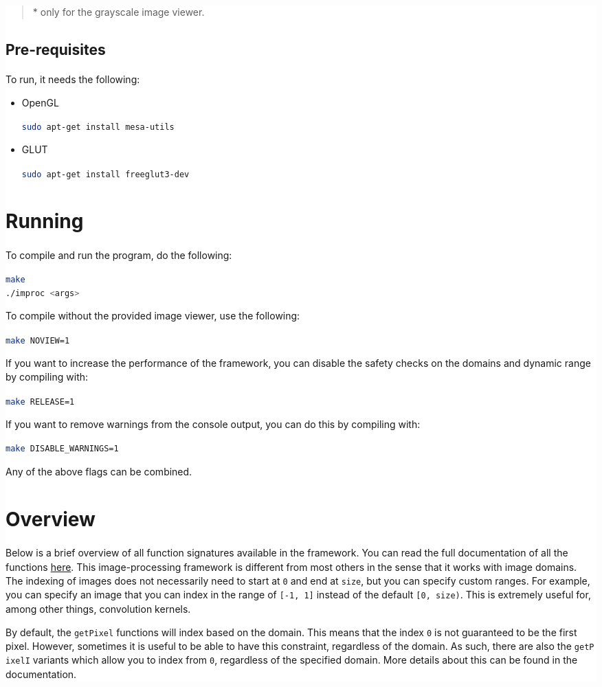 > \* only for the grayscale image viewer.

## Pre-requisites

To run, it needs the following:

- OpenGL
	```sh
	sudo apt-get install mesa-utils
	```
- GLUT
	```sh
	sudo apt-get install freeglut3-dev
	```

# Running

To compile and run the program, do the following:

```sh
make
./improc <args>
```

To compile without the provided image viewer, use the following:

```sh
make NOVIEW=1
```

If you want to increase the performance of the framework, you can disable the safety checks on the domains and dynamic range by compiling with:

```sh
make RELEASE=1
```

If you want to remove warnings from the console output, you can do this by compiling with:
```sh
make DISABLE_WARNINGS=1
```
Any of the above flags can be combined.

# Overview

Below is a brief overview of all function signatures available in the framework. You can read the full documentation of all the functions [here](https://github.com/BugelNiels/improcc/wiki/Documentation). This image-processing framework is different from most others in the sense that it works with image domains. The indexing of images does not necessarily need to start at `0` and end at `size`, but you can specify custom ranges. For example, you can specify an image that you can index in the range of `[-1, 1]` instead of the default `[0, size)`. This is extremely useful for, among other things, convolution kernels.

 By default, the `getPixel` functions will index based on the domain. This means that the index `0` is not guaranteed to be the first pixel. However, sometimes it is useful to be able to have this constraint, regardless of the domain. As such, there are also the `getPixelI` variants which allow you to index from `0`, regardless of the specified domain. More details about this can be found in the documentation.
